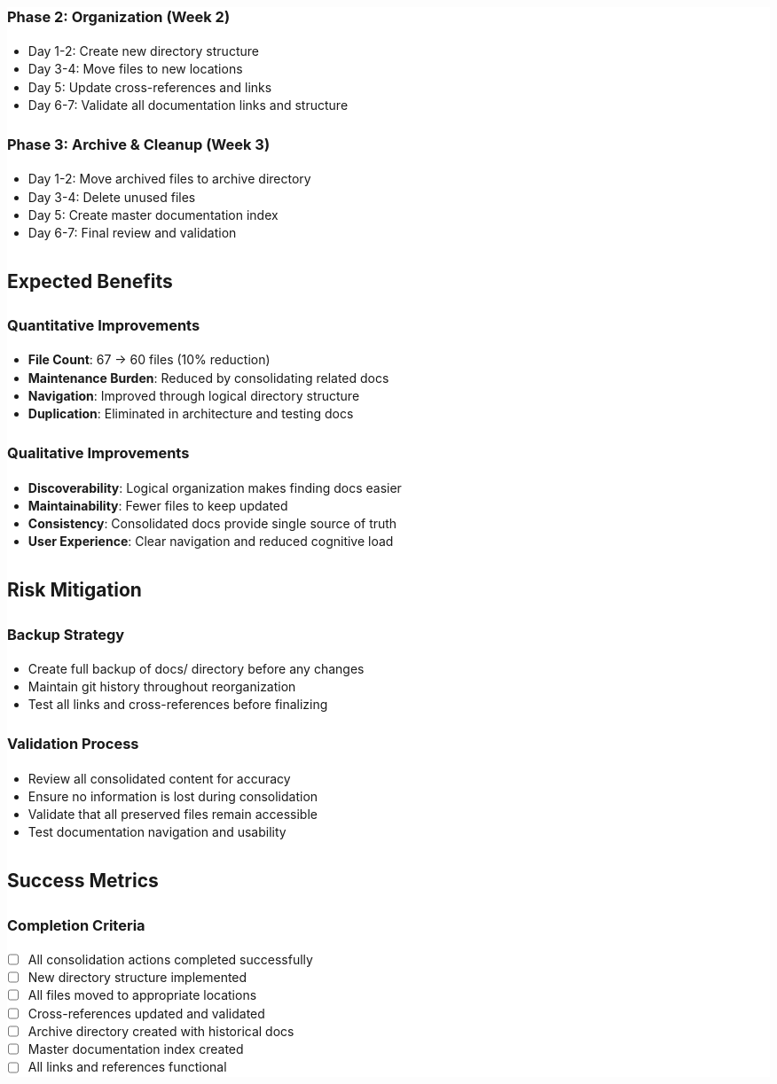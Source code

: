 ### Phase 2: Organization (Week 2)
- Day 1-2: Create new directory structure
- Day 3-4: Move files to new locations
- Day 5: Update cross-references and links
- Day 6-7: Validate all documentation links and structure

### Phase 3: Archive & Cleanup (Week 3)
- Day 1-2: Move archived files to archive directory
- Day 3-4: Delete unused files
- Day 5: Create master documentation index
- Day 6-7: Final review and validation

## Expected Benefits

### Quantitative Improvements
- **File Count**: 67 → 60 files (10% reduction)
- **Maintenance Burden**: Reduced by consolidating related docs
- **Navigation**: Improved through logical directory structure
- **Duplication**: Eliminated in architecture and testing docs

### Qualitative Improvements
- **Discoverability**: Logical organization makes finding docs easier
- **Maintainability**: Fewer files to keep updated
- **Consistency**: Consolidated docs provide single source of truth
- **User Experience**: Clear navigation and reduced cognitive load

## Risk Mitigation

### Backup Strategy
- Create full backup of docs/ directory before any changes
- Maintain git history throughout reorganization
- Test all links and cross-references before finalizing

### Validation Process
- Review all consolidated content for accuracy
- Ensure no information is lost during consolidation
- Validate that all preserved files remain accessible
- Test documentation navigation and usability

## Success Metrics

### Completion Criteria
- [ ] All consolidation actions completed successfully
- [ ] New directory structure implemented
- [ ] All files moved to appropriate locations
- [ ] Cross-references updated and validated
- [ ] Archive directory created with historical docs
- [ ] Master documentation index created
- [ ] All links and references functional

